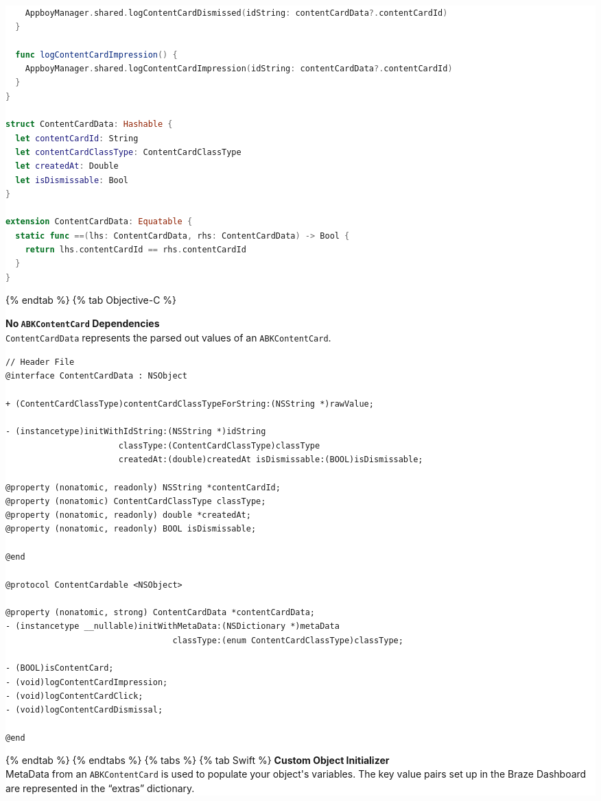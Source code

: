 ```swift
    AppboyManager.shared.logContentCardDismissed(idString: contentCardData?.contentCardId)
  }
  
  func logContentCardImpression() {
    AppboyManager.shared.logContentCardImpression(idString: contentCardData?.contentCardId)
  }
}

struct ContentCardData: Hashable {
  let contentCardId: String
  let contentCardClassType: ContentCardClassType
  let createdAt: Double
  let isDismissable: Bool
}

extension ContentCardData: Equatable {
  static func ==(lhs: ContentCardData, rhs: ContentCardData) -> Bool {
    return lhs.contentCardId == rhs.contentCardId
  }
}
```
{% endtab %}
{% tab Objective-C %}

__No `ABKContentCard` Dependencies__<br>
`ContentCardData` represents the parsed out values of an `ABKContentCard`.

```objc
// Header File
@interface ContentCardData : NSObject

+ (ContentCardClassType)contentCardClassTypeForString:(NSString *)rawValue;

- (instancetype)initWithIdString:(NSString *)idString 
                       classType:(ContentCardClassType)classType
                       createdAt:(double)createdAt isDismissable:(BOOL)isDismissable;

@property (nonatomic, readonly) NSString *contentCardId;
@property (nonatomic) ContentCardClassType classType;
@property (nonatomic, readonly) double *createdAt;
@property (nonatomic, readonly) BOOL isDismissable;

@end

@protocol ContentCardable <NSObject>

@property (nonatomic, strong) ContentCardData *contentCardData;
- (instancetype __nullable)initWithMetaData:(NSDictionary *)metaData 
                                  classType:(enum ContentCardClassType)classType;

- (BOOL)isContentCard;
- (void)logContentCardImpression;
- (void)logContentCardClick;
- (void)logContentCardDismissal;

@end
```
{% endtab %}
{% endtabs %}
{% tabs %}
{% tab Swift %}
__Custom Object Initializer__<br>
MetaData from an `ABKContentCard` is used to populate your object's variables. The key value pairs set up in the Braze Dashboard are represented in the “extras” dictionary.
